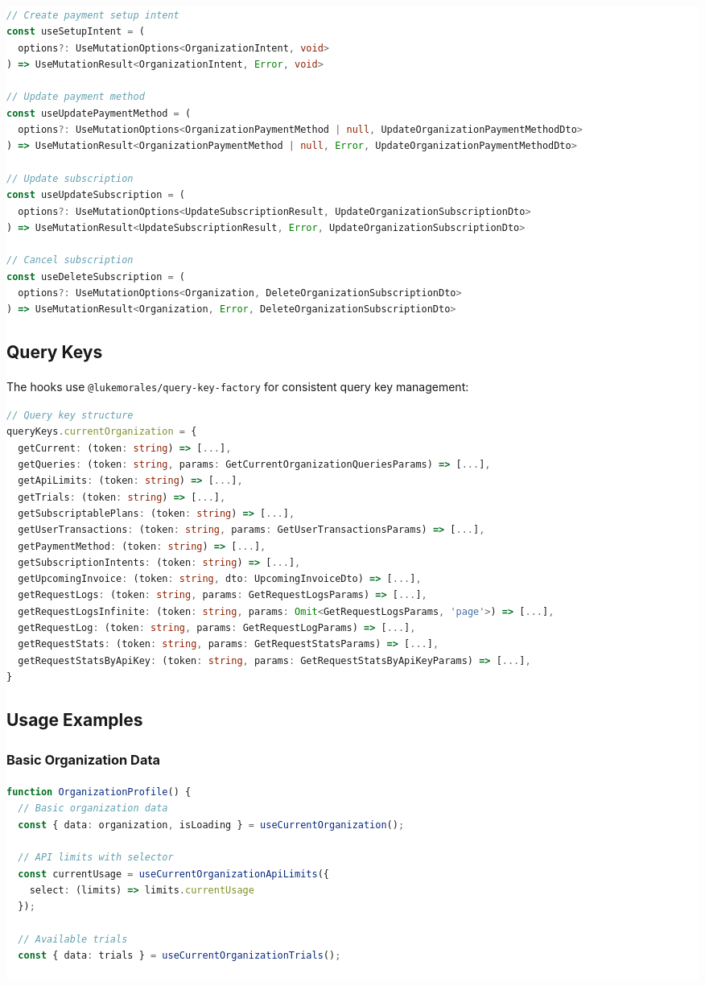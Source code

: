 ```typescript
// Create payment setup intent
const useSetupIntent = (
  options?: UseMutationOptions<OrganizationIntent, void>
) => UseMutationResult<OrganizationIntent, Error, void>

// Update payment method
const useUpdatePaymentMethod = (
  options?: UseMutationOptions<OrganizationPaymentMethod | null, UpdateOrganizationPaymentMethodDto>
) => UseMutationResult<OrganizationPaymentMethod | null, Error, UpdateOrganizationPaymentMethodDto>

// Update subscription
const useUpdateSubscription = (
  options?: UseMutationOptions<UpdateSubscriptionResult, UpdateOrganizationSubscriptionDto>
) => UseMutationResult<UpdateSubscriptionResult, Error, UpdateOrganizationSubscriptionDto>

// Cancel subscription
const useDeleteSubscription = (
  options?: UseMutationOptions<Organization, DeleteOrganizationSubscriptionDto>
) => UseMutationResult<Organization, Error, DeleteOrganizationSubscriptionDto>
```

## Query Keys

The hooks use `@lukemorales/query-key-factory` for consistent query key management:

```typescript
// Query key structure
queryKeys.currentOrganization = {
  getCurrent: (token: string) => [...],
  getQueries: (token: string, params: GetCurrentOrganizationQueriesParams) => [...],
  getApiLimits: (token: string) => [...],
  getTrials: (token: string) => [...],
  getSubscriptablePlans: (token: string) => [...],
  getUserTransactions: (token: string, params: GetUserTransactionsParams) => [...],
  getPaymentMethod: (token: string) => [...],
  getSubscriptionIntents: (token: string) => [...],
  getUpcomingInvoice: (token: string, dto: UpcomingInvoiceDto) => [...],
  getRequestLogs: (token: string, params: GetRequestLogsParams) => [...],
  getRequestLogsInfinite: (token: string, params: Omit<GetRequestLogsParams, 'page'>) => [...],
  getRequestLog: (token: string, params: GetRequestLogParams) => [...],
  getRequestStats: (token: string, params: GetRequestStatsParams) => [...],
  getRequestStatsByApiKey: (token: string, params: GetRequestStatsByApiKeyParams) => [...],
}
```

## Usage Examples

### Basic Organization Data

```typescript
function OrganizationProfile() {
  // Basic organization data
  const { data: organization, isLoading } = useCurrentOrganization();
  
  // API limits with selector
  const currentUsage = useCurrentOrganizationApiLimits({
    select: (limits) => limits.currentUsage
  });
  
  // Available trials
  const { data: trials } = useCurrentOrganizationTrials();
  
```